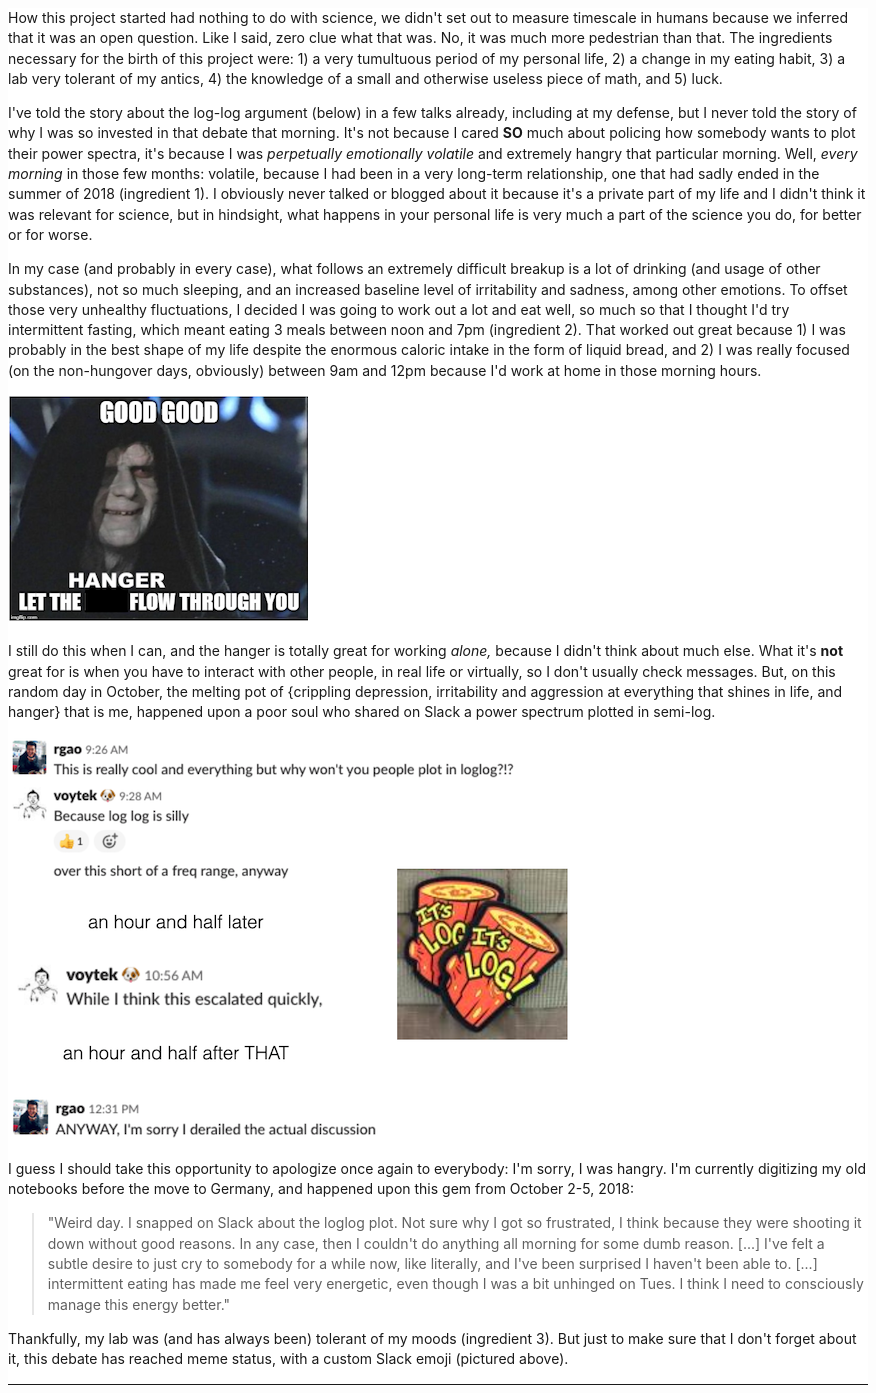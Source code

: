 How this project started had nothing to do with science, we didn't set out to measure timescale in humans because we inferred that it was an open question. Like I said, zero clue what that was. No, it was much more pedestrian than that. The ingredients necessary for the birth of this project were: 1) a very tumultuous period of my personal life, 2) a change in my eating habit, 3) a lab very tolerant of my antics, 4) the knowledge of a small and otherwise useless piece of math, and 5) luck.

I've told the story about the log-log argument (below) in a few talks already, including at my defense, but I never told the story of why I was so invested in that debate that morning. It's not because I cared **SO** much about policing how somebody wants to plot their power spectra, it's because I was _perpetually emotionally volatile_ and extremely hangry that particular morning. Well, _every morning_ in those few months: volatile, because I had been in a very long-term relationship, one that had sadly ended in the summer of 2018 (ingredient 1). I obviously never talked or blogged about it because it's a private part of my life and I didn't think it was relevant for science, but in hindsight, what happens in your personal life is very much a part of the science you do, for better or for worse. 

In my case (and probably in every case), what follows an extremely difficult breakup is a lot of drinking (and usage of other substances), not so much sleeping, and an increased baseline level of irritability and sadness, among other emotions. To offset those very unhealthy fluctuations, I decided I was going to work out a lot and eat well, so much so that I thought I'd try intermittent fasting, which meant eating 3 meals between noon and 7pm (ingredient 2). That worked out great because 1) I was probably in the best shape of my life despite the enormous caloric intake in the form of liquid bread, and 2) I was really focused (on the non-hungover days, obviously) between 9am and 12pm because I'd work at home in those morning hours. 

![hanger][hanger]


I still do this when I can, and the hanger is totally great for working *alone,* because I didn't think about much else. What it's **not** great for is when you have to interact with other people, in real life or virtually, so I don't usually check messages. But, on this random day in October, the melting pot of {crippling depression, irritability and aggression at everything that shines in life, and hanger} that is me, happened upon a poor soul who shared on Slack a power spectrum plotted in semi-log.

![loglog_slack][loglog_slack]

I guess I should take this opportunity to apologize once again to everybody: I'm sorry, I was hangry. I'm currently digitizing my old notebooks before the move to Germany, and happened upon this gem from October 2-5, 2018:

> "Weird day. I snapped on Slack about the loglog plot. Not sure why I got so frustrated, I think because they were shooting it down without good reasons. In any case, then I couldn't do anything all morning for some dumb reason. [...] I've felt a subtle desire to just cry to somebody for a while now, like literally, and I've been surprised I haven't been able to. [...] intermittent eating has made me feel very energetic, even though I was a bit unhinged on Tues. I think I need to consciously manage this energy better."

Thankfully, my lab was (and has always been) tolerant of my moods (ingredient 3). But just to make sure that I don't forget about it, this debate has reached meme status, with a custom Slack emoji (pictured above).

[hanger]:/assets/images/blog/2021-01-13-hanger.png#center
[loglog_slack]:/assets/images/blog/2021-01-13-loglog_slack.png#center

---

[elife_timescales]: https://elifesciences.org/articles/61277
[blog_windypath]: /blog/2020/01/19/
[org_blog]: /oscillating-organoids/
[tw_timescales]: https://twitter.com/_rdgao/status/1341490596083593219
[elife_digest]: https://elifesciences.org/digests/61277/timing-the-brain
[schematic]: /assets/images/blog/2021-01-13-schematic.png#center
[wiki_C14]: https://en.wikipedia.org/wiki/Radiocarbon_dating
[part_2]: /blog/2021/01/13/
[part_3]: /blog/2021/01/13/